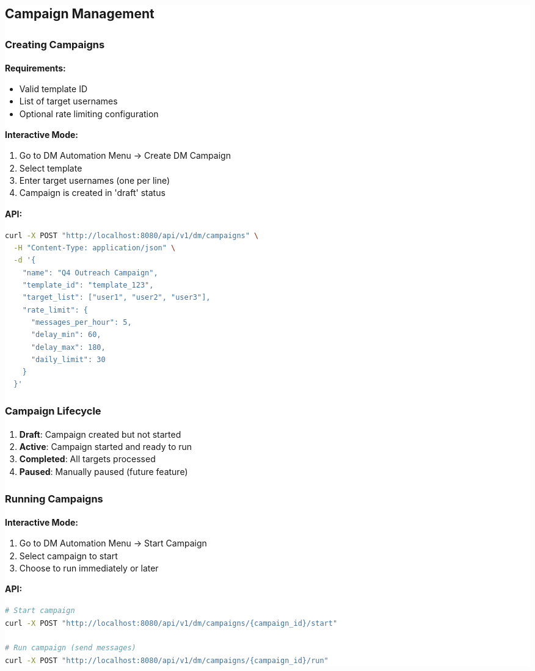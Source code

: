 ## Campaign Management

### Creating Campaigns

**Requirements:**
- Valid template ID
- List of target usernames
- Optional rate limiting configuration

**Interactive Mode:**
1. Go to DM Automation Menu → Create DM Campaign
2. Select template
3. Enter target usernames (one per line)
4. Campaign is created in 'draft' status

**API:**
```bash
curl -X POST "http://localhost:8080/api/v1/dm/campaigns" \
  -H "Content-Type: application/json" \
  -d '{
    "name": "Q4 Outreach Campaign",
    "template_id": "template_123",
    "target_list": ["user1", "user2", "user3"],
    "rate_limit": {
      "messages_per_hour": 5,
      "delay_min": 60,
      "delay_max": 180,
      "daily_limit": 30
    }
  }'
```

### Campaign Lifecycle

1. **Draft**: Campaign created but not started
2. **Active**: Campaign started and ready to run
3. **Completed**: All targets processed
4. **Paused**: Manually paused (future feature)

### Running Campaigns

**Interactive Mode:**
1. Go to DM Automation Menu → Start Campaign
2. Select campaign to start
3. Choose to run immediately or later

**API:**
```bash
# Start campaign
curl -X POST "http://localhost:8080/api/v1/dm/campaigns/{campaign_id}/start"

# Run campaign (send messages)
curl -X POST "http://localhost:8080/api/v1/dm/campaigns/{campaign_id}/run"
```
